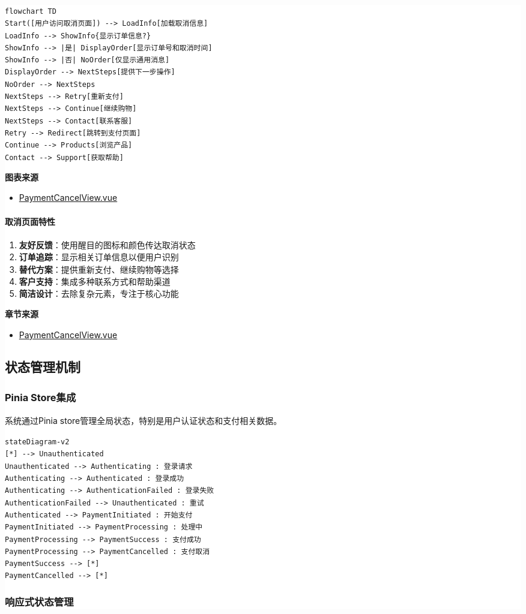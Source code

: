 ```mermaid
flowchart TD
Start([用户访问取消页面]) --> LoadInfo[加载取消信息]
LoadInfo --> ShowInfo{显示订单信息?}
ShowInfo --> |是| DisplayOrder[显示订单号和取消时间]
ShowInfo --> |否| NoOrder[仅显示通用消息]
DisplayOrder --> NextSteps[提供下一步操作]
NoOrder --> NextSteps
NextSteps --> Retry[重新支付]
NextSteps --> Continue[继续购物]
NextSteps --> Contact[联系客服]
Retry --> Redirect[跳转到支付页面]
Continue --> Products[浏览产品]
Contact --> Support[获取帮助]
```

**图表来源**
- [PaymentCancelView.vue](file://src/views/PaymentCancelView.vue#L1-L100)

#### 取消页面特性

1. **友好反馈**：使用醒目的图标和颜色传达取消状态
2. **订单追踪**：显示相关订单信息以便用户识别
3. **替代方案**：提供重新支付、继续购物等选择
4. **客户支持**：集成多种联系方式和帮助渠道
5. **简洁设计**：去除复杂元素，专注于核心功能

**章节来源**
- [PaymentCancelView.vue](file://src/views/PaymentCancelView.vue#L1-L383)

## 状态管理机制

### Pinia Store集成

系统通过Pinia store管理全局状态，特别是用户认证状态和支付相关数据。

```mermaid
stateDiagram-v2
[*] --> Unauthenticated
Unauthenticated --> Authenticating : 登录请求
Authenticating --> Authenticated : 登录成功
Authenticating --> AuthenticationFailed : 登录失败
AuthenticationFailed --> Unauthenticated : 重试
Authenticated --> PaymentInitiated : 开始支付
PaymentInitiated --> PaymentProcessing : 处理中
PaymentProcessing --> PaymentSuccess : 支付成功
PaymentProcessing --> PaymentCancelled : 支付取消
PaymentSuccess --> [*]
PaymentCancelled --> [*]
```

### 响应式状态管理
